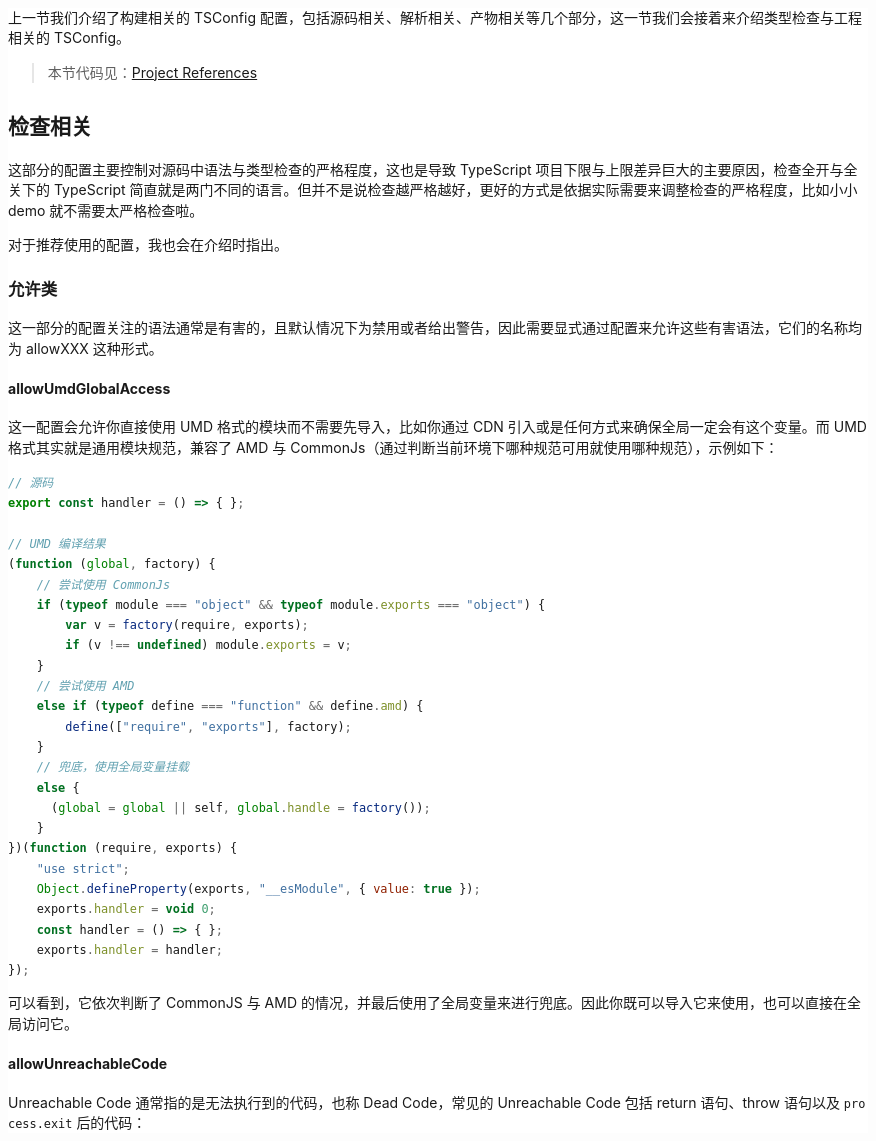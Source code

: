 上一节我们介绍了构建相关的 TSConfig 配置，包括源码相关、解析相关、产物相关等几个部分，这一节我们会接着来介绍类型检查与工程相关的 TSConfig。

> 本节代码见：[Project References](https://link.juejin.cn/?target=https%3A%2F%2Fgithub.com%2Flinbudu599%2FTypeScript-Tiny-Book%2Ftree%2Fmain%2Fpackages%2F22-project-references%2F)

## 检查相关

这部分的配置主要控制对源码中语法与类型检查的严格程度，这也是导致 TypeScript 项目下限与上限差异巨大的主要原因，检查全开与全关下的 TypeScript 简直就是两门不同的语言。但并不是说检查越严格越好，更好的方式是依据实际需要来调整检查的严格程度，比如小小 demo 就不需要太严格检查啦。

对于推荐使用的配置，我也会在介绍时指出。

### 允许类

这一部分的配置关注的语法通常是有害的，且默认情况下为禁用或者给出警告，因此需要显式通过配置来允许这些有害语法，它们的名称均为 allowXXX 这种形式。

#### allowUmdGlobalAccess

这一配置会允许你直接使用 UMD 格式的模块而不需要先导入，比如你通过 CDN 引入或是任何方式来确保全局一定会有这个变量。而 UMD 格式其实就是通用模块规范，兼容了 AMD 与 CommonJs（通过判断当前环境下哪种规范可用就使用哪种规范），示例如下：

```js
// 源码
export const handler = () => { };

// UMD 编译结果
(function (global, factory) {
    // 尝试使用 CommonJs
    if (typeof module === "object" && typeof module.exports === "object") {
        var v = factory(require, exports);
        if (v !== undefined) module.exports = v;
    }
    // 尝试使用 AMD
    else if (typeof define === "function" && define.amd) {
        define(["require", "exports"], factory);
    }
    // 兜底，使用全局变量挂载
    else {
      (global = global || self, global.handle = factory());
    }
})(function (require, exports) {
    "use strict";
    Object.defineProperty(exports, "__esModule", { value: true });
    exports.handler = void 0;
    const handler = () => { };
    exports.handler = handler;
});
```

可以看到，它依次判断了 CommonJS 与 AMD 的情况，并最后使用了全局变量来进行兜底。因此你既可以导入它来使用，也可以直接在全局访问它。

#### allowUnreachableCode

Unreachable Code 通常指的是无法执行到的代码，也称 Dead Code，常见的 Unreachable Code 包括 return 语句、throw 语句以及 `process.exit` 后的代码：


  [key: string]: string;